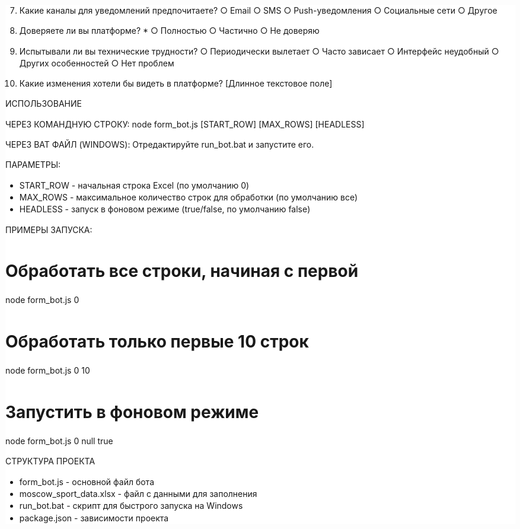 7. Какие каналы для уведомлений предпочитаете?
   ○ Email
   ○ SMS
   ○ Push-уведомления
   ○ Социальные сети
   ○ Другое

8. Доверяете ли вы платформе? *
   ○ Полностью
   ○ Частично
   ○ Не доверяю

9. Испытывали ли вы технические трудности?
   ○ Периодически вылетает
   ○ Часто зависает
   ○ Интерфейс неудобный
   ○ Других особенностей
   ○ Нет проблем

10. Какие изменения хотели бы видеть в платформе?
    [Длинное текстовое поле]

ИСПОЛЬЗОВАНИЕ

ЧЕРЕЗ КОМАНДНУЮ СТРОКУ:
   node form_bot.js [START_ROW] [MAX_ROWS] [HEADLESS]

ЧЕРЕЗ BAT ФАЙЛ (WINDOWS):
   Отредактируйте run_bot.bat и запустите его.

ПАРАМЕТРЫ:
- START_ROW - начальная строка Excel (по умолчанию 0)
- MAX_ROWS - максимальное количество строк для обработки (по умолчанию все)
- HEADLESS - запуск в фоновом режиме (true/false, по умолчанию false)

ПРИМЕРЫ ЗАПУСКА:

# Обработать все строки, начиная с первой
node form_bot.js 0

# Обработать только первые 10 строк
node form_bot.js 0 10

# Запустить в фоновом режиме
node form_bot.js 0 null true

СТРУКТУРА ПРОЕКТА

- form_bot.js - основной файл бота
- moscow_sport_data.xlsx - файл с данными для заполнения
- run_bot.bat - скрипт для быстрого запуска на Windows
- package.json - зависимости проекта
